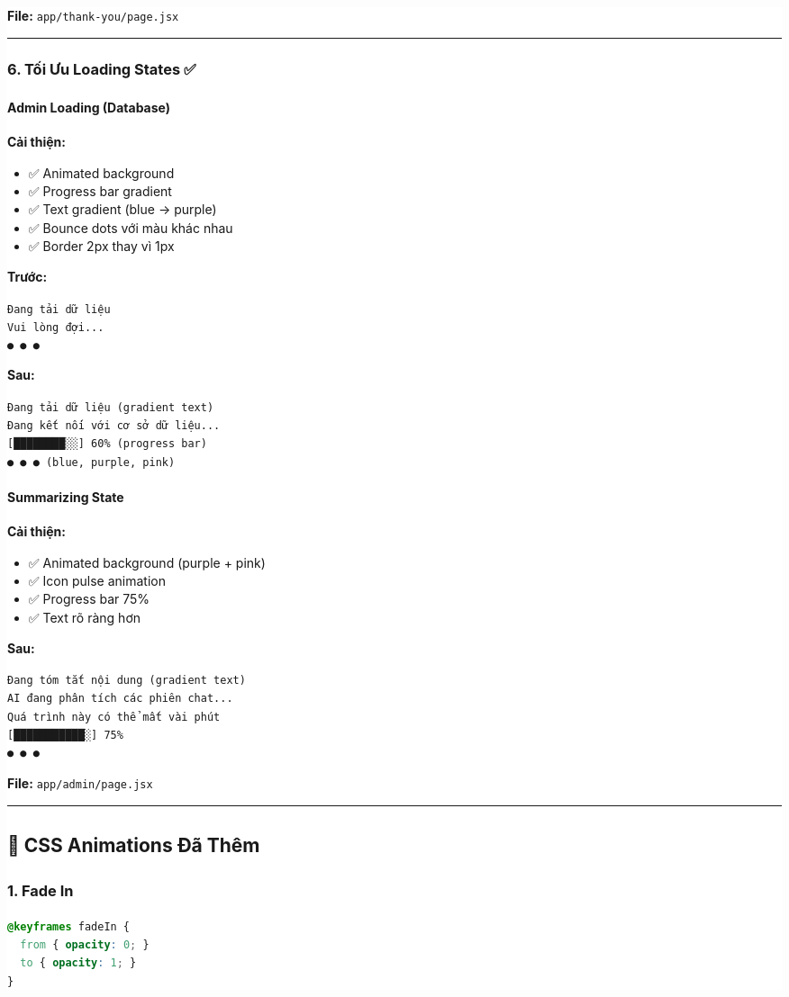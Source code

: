 **File:** `app/thank-you/page.jsx`

---

### 6. Tối Ưu Loading States ✅

#### Admin Loading (Database)

**Cải thiện:**
- ✅ Animated background
- ✅ Progress bar gradient
- ✅ Text gradient (blue → purple)
- ✅ Bounce dots với màu khác nhau
- ✅ Border 2px thay vì 1px

**Trước:**
```
Đang tải dữ liệu
Vui lòng đợi...
● ● ●
```

**Sau:**
```
Đang tải dữ liệu (gradient text)
Đang kết nối với cơ sở dữ liệu...
[████████░░] 60% (progress bar)
● ● ● (blue, purple, pink)
```

#### Summarizing State

**Cải thiện:**
- ✅ Animated background (purple + pink)
- ✅ Icon pulse animation
- ✅ Progress bar 75%
- ✅ Text rõ ràng hơn

**Sau:**
```
Đang tóm tắt nội dung (gradient text)
AI đang phân tích các phiên chat...
Quá trình này có thể mất vài phút
[███████████░] 75%
● ● ●
```

**File:** `app/admin/page.jsx`

---

## 🎨 CSS Animations Đã Thêm

### 1. Fade In
```css
@keyframes fadeIn {
  from { opacity: 0; }
  to { opacity: 1; }
}
```
